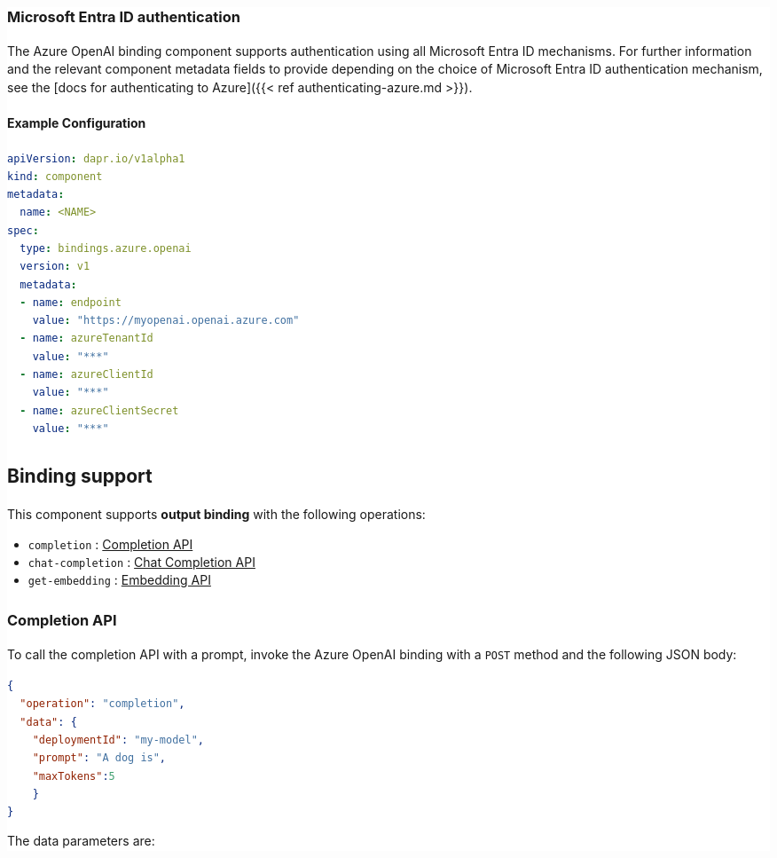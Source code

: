 ### Microsoft Entra ID authentication

The Azure OpenAI binding component supports authentication using all Microsoft Entra ID mechanisms. For further information and the relevant component metadata fields to provide depending on the choice of Microsoft Entra ID authentication mechanism, see the [docs for authenticating to Azure]({{< ref authenticating-azure.md >}}).

#### Example Configuration

```yaml
apiVersion: dapr.io/v1alpha1
kind: component
metadata:
  name: <NAME>
spec:
  type: bindings.azure.openai
  version: v1
  metadata:
  - name: endpoint
    value: "https://myopenai.openai.azure.com"
  - name: azureTenantId
    value: "***"
  - name: azureClientId
    value: "***"
  - name: azureClientSecret
    value: "***"
```
## Binding support

This component supports **output binding** with the following operations:

- `completion` : [Completion API](#completion-api)
- `chat-completion` : [Chat Completion API](#chat-completion-api)
- `get-embedding` : [Embedding API](#get-embedding-api)

### Completion API

To call the completion API with a prompt, invoke the Azure OpenAI binding with a `POST` method and the following JSON body:

```json
{
  "operation": "completion",
  "data": {
    "deploymentId": "my-model",
    "prompt": "A dog is",
    "maxTokens":5
    }
}
```

The data parameters are:
